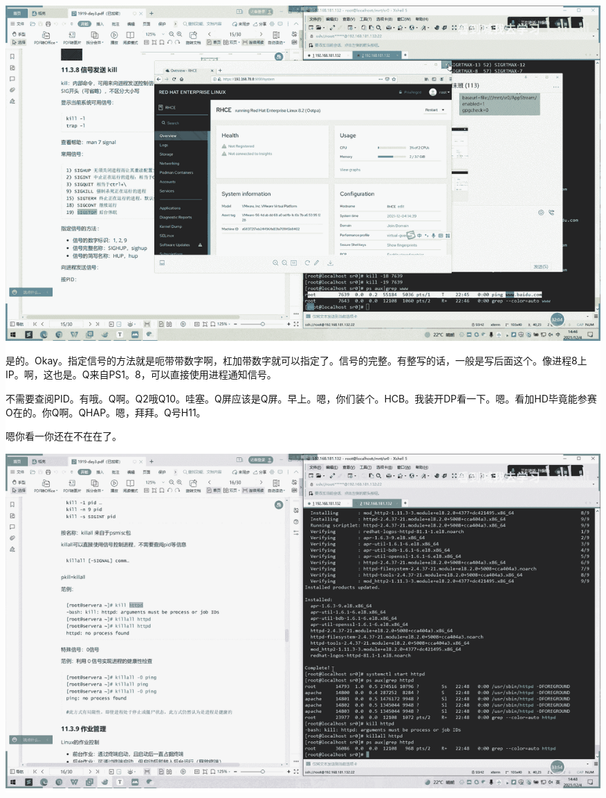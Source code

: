 ![](img/57aadb1ad70d6f1193309ca16d1d3f83_100.png)

是的。Okay。指定信号的方法就是呃带带数字啊，杠加带数字就可以指定了。信号的完整。有整写的话，一般是写后面这个。像进程8上IP。啊，这也是。Q来自PS1。8，可以直接使用进程通知信号。

不需要查阅PID。有哦。Q啊。Q2哦Q10。哇塞。Q屏应该是Q屏。早上。嗯，你们装个。HCB。我装开DP看一下。嗯。看加HD毕竟能参赛O在的。你Q啊。QHAP。嗯，拜拜。Q号H11。

嗯你看一你还在不在在了。

![](img/57aadb1ad70d6f1193309ca16d1d3f83_102.png)
